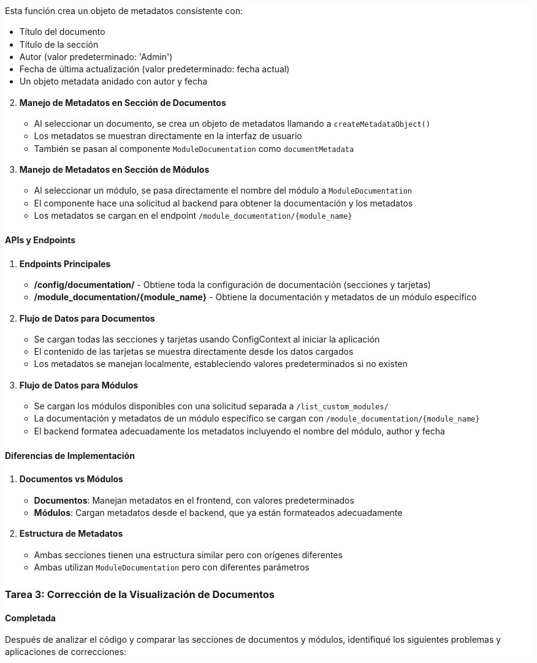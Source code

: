 
   Esta función crea un objeto de metadatos consistente con:
   - Título del documento
   - Título de la sección
   - Autor (valor predeterminado: 'Admin')
   - Fecha de última actualización (valor predeterminado: fecha actual)
   - Un objeto metadata anidado con autor y fecha

2. **Manejo de Metadatos en Sección de Documentos**
   
   - Al seleccionar un documento, se crea un objeto de metadatos llamando a `createMetadataObject()`
   - Los metadatos se muestran directamente en la interfaz de usuario
   - También se pasan al componente `ModuleDocumentation` como `documentMetadata`

3. **Manejo de Metadatos en Sección de Módulos**
   
   - Al seleccionar un módulo, se pasa directamente el nombre del módulo a `ModuleDocumentation`
   - El componente hace una solicitud al backend para obtener la documentación y los metadatos
   - Los metadatos se cargan en el endpoint `/module_documentation/{module_name}`

#### APIs y Endpoints

1. **Endpoints Principales**

   - **/config/documentation/** - Obtiene toda la configuración de documentación (secciones y tarjetas)
   - **/module_documentation/{module_name}** - Obtiene la documentación y metadatos de un módulo específico

2. **Flujo de Datos para Documentos**

   - Se cargan todas las secciones y tarjetas usando ConfigContext al iniciar la aplicación
   - El contenido de las tarjetas se muestra directamente desde los datos cargados
   - Los metadatos se manejan localmente, estableciendo valores predeterminados si no existen

3. **Flujo de Datos para Módulos**

   - Se cargan los módulos disponibles con una solicitud separada a `/list_custom_modules/`
   - La documentación y metadatos de un módulo específico se cargan con `/module_documentation/{module_name}`
   - El backend formatea adecuadamente los metadatos incluyendo el nombre del módulo, author y fecha

#### Diferencias de Implementación

1. **Documentos vs Módulos**

   - **Documentos**: Manejan metadatos en el frontend, con valores predeterminados
   - **Módulos**: Cargan metadatos desde el backend, que ya están formateados adecuadamente

2. **Estructura de Metadatos**

   - Ambas secciones tienen una estructura similar pero con orígenes diferentes
   - Ambas utilizan `ModuleDocumentation` pero con diferentes parámetros

### Tarea 3: Corrección de la Visualización de Documentos
**Completada**

Después de analizar el código y comparar las secciones de documentos y módulos, identifiqué los siguientes problemas y aplicaciones de correcciones:
